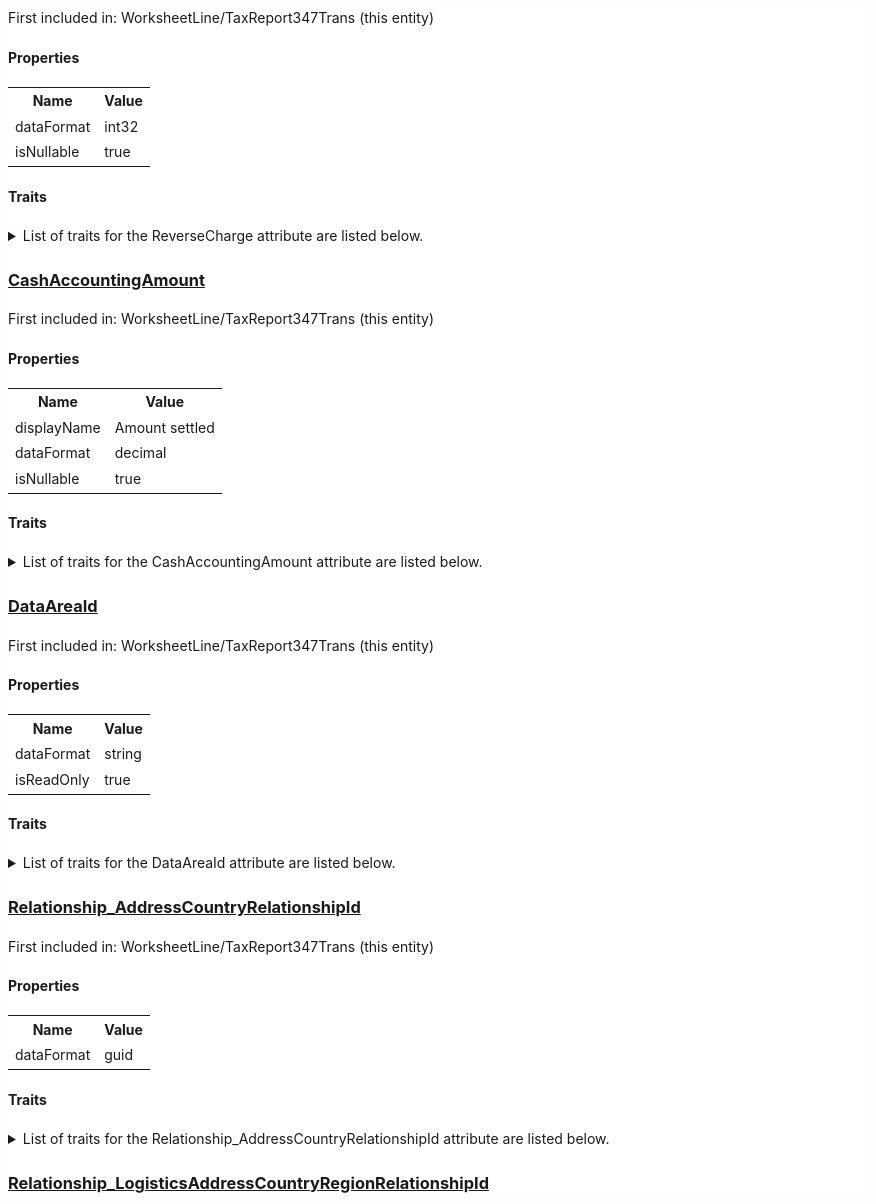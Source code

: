 First included in: WorksheetLine/TaxReport347Trans (this entity)  

#### Properties

<table><tr><th>Name</th><th>Value</th></tr><tr><td>dataFormat</td><td>int32</td></tr><tr><td>isNullable</td><td>true</td></tr></table>

#### Traits

<details><summary>List of traits for the ReverseCharge attribute are listed below.</summary></details>

### <a href=#CashAccountingAmount name="CashAccountingAmount">CashAccountingAmount</a>

First included in: WorksheetLine/TaxReport347Trans (this entity)  

#### Properties

<table><tr><th>Name</th><th>Value</th></tr><tr><td>displayName</td><td>Amount settled</td></tr><tr><td>dataFormat</td><td>decimal</td></tr><tr><td>isNullable</td><td>true</td></tr></table>

#### Traits

<details><summary>List of traits for the CashAccountingAmount attribute are listed below.</summary></details>

### <a href=#DataAreaId name="DataAreaId">DataAreaId</a>

First included in: WorksheetLine/TaxReport347Trans (this entity)  

#### Properties

<table><tr><th>Name</th><th>Value</th></tr><tr><td>dataFormat</td><td>string</td></tr><tr><td>isReadOnly</td><td>true</td></tr></table>

#### Traits

<details><summary>List of traits for the DataAreaId attribute are listed below.</summary></details>

### <a href=#Relationship_AddressCountryRelationshipId name="Relationship_AddressCountryRelationshipId">Relationship_AddressCountryRelationshipId</a>

First included in: WorksheetLine/TaxReport347Trans (this entity)  

#### Properties

<table><tr><th>Name</th><th>Value</th></tr><tr><td>dataFormat</td><td>guid</td></tr></table>

#### Traits

<details><summary>List of traits for the Relationship_AddressCountryRelationshipId attribute are listed below.</summary></details>

### <a href=#Relationship_LogisticsAddressCountryRegionRelationshipId name="Relationship_LogisticsAddressCountryRegionRelationshipId">Relationship_LogisticsAddressCountryRegionRelationshipId</a>
